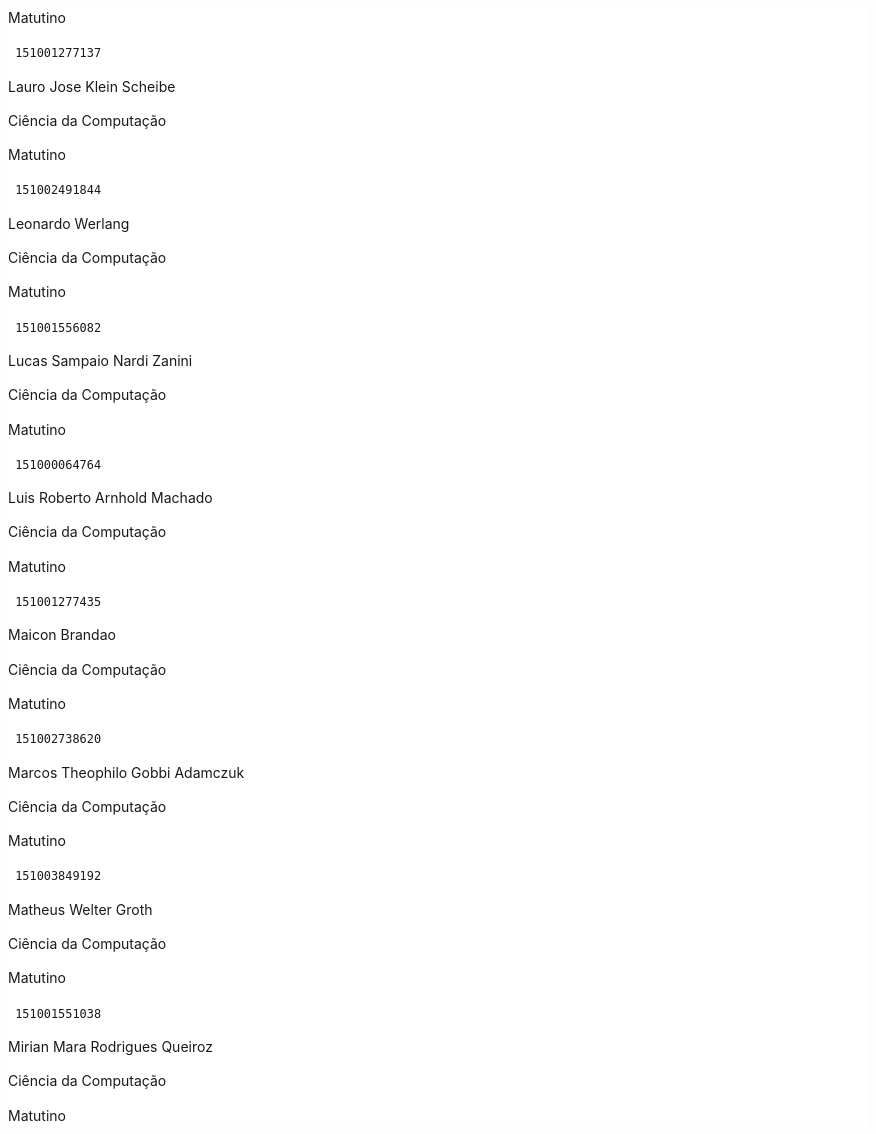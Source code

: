    Matutino

     151001277137

   Lauro Jose Klein Scheibe

   Ciência da Computação 

   Matutino

     151002491844

   Leonardo Werlang

   Ciência da Computação 

   Matutino

     151001556082

   Lucas Sampaio Nardi Zanini

   Ciência da Computação 

   Matutino

     151000064764

   Luis Roberto Arnhold Machado

   Ciência da Computação 

   Matutino

     151001277435

   Maicon Brandao

   Ciência da Computação 

   Matutino

     151002738620

   Marcos Theophilo Gobbi Adamczuk

   Ciência da Computação 

   Matutino

     151003849192

   Matheus Welter Groth

   Ciência da Computação 

   Matutino

     151001551038

   Mirian Mara Rodrigues Queiroz

   Ciência da Computação 

   Matutino

